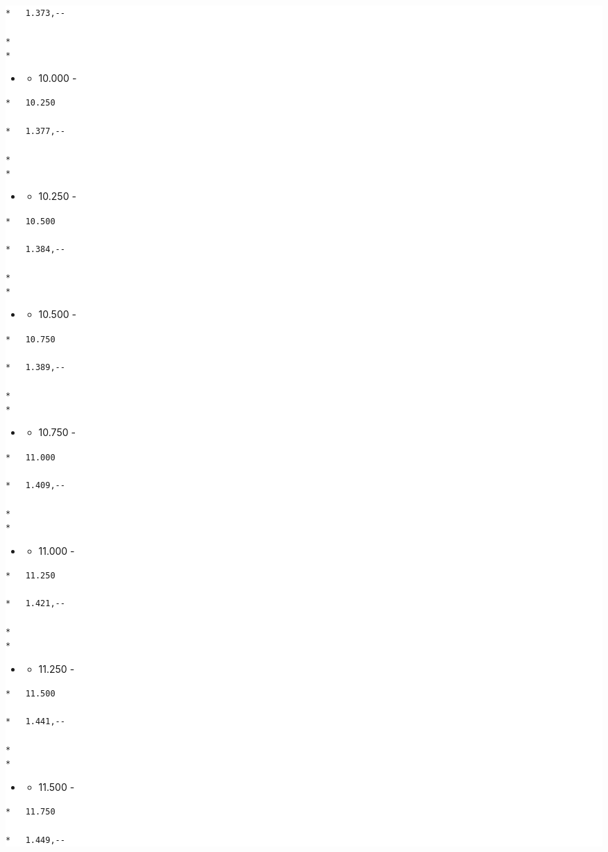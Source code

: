     *   1.373,--

    *
    *

*    *   10.000 -

    *   10.250

    *   1.377,--

    *
    *

*    *   10.250 -

    *   10.500

    *   1.384,--

    *
    *

*    *   10.500 -

    *   10.750

    *   1.389,--

    *
    *

*    *   10.750 -

    *   11.000

    *   1.409,--

    *
    *

*    *   11.000 -

    *   11.250

    *   1.421,--

    *
    *

*    *   11.250 -

    *   11.500

    *   1.441,--

    *
    *

*    *   11.500 -

    *   11.750

    *   1.449,--

